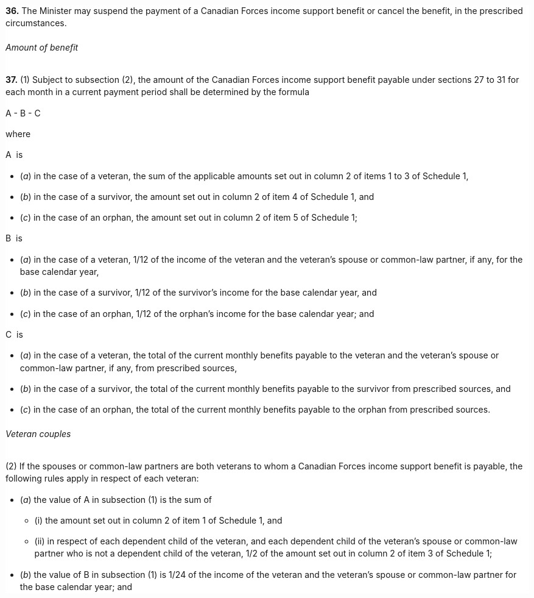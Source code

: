 **36.** The Minister may suspend the payment of a Canadian Forces income support benefit or cancel the benefit, in the prescribed circumstances.

###### Amount of benefit

**37.** (1) Subject to subsection (2), the amount of the Canadian Forces income support benefit payable under sections 27 to 31 for each month in a current payment period shall be determined by the formula

A - B - C

where

A 
    is

  * (_a_) in the case of a veteran, the sum of the applicable amounts set out in column 2 of items 1 to 3 of Schedule 1,

  * (_b_) in the case of a survivor, the amount set out in column 2 of item 4 of Schedule 1, and

  * (_c_) in the case of an orphan, the amount set out in column 2 of item 5 of Schedule 1;

B 
    is

  * (_a_) in the case of a veteran, 1/12 of the income of the veteran and the veteran’s spouse or common-law partner, if any, for the base calendar year,

  * (_b_) in the case of a survivor, 1/12 of the survivor’s income for the base calendar year, and

  * (_c_) in the case of an orphan, 1/12 of the orphan’s income for the base calendar year; and

C 
    is

  * (_a_) in the case of a veteran, the total of the current monthly benefits payable to the veteran and the veteran’s spouse or common-law partner, if any, from prescribed sources,

  * (_b_) in the case of a survivor, the total of the current monthly benefits payable to the survivor from prescribed sources, and

  * (_c_) in the case of an orphan, the total of the current monthly benefits payable to the orphan from prescribed sources.

###### Veteran couples

(2) If the spouses or common-law partners are both veterans to whom a Canadian Forces income support benefit is payable, the following rules apply in respect of each veteran:

  * (_a_) the value of A in subsection (1) is the sum of

    * (i) the amount set out in column 2 of item 1 of Schedule 1, and

    * (ii) in respect of each dependent child of the veteran, and each dependent child of the veteran’s spouse or common-law partner who is not a dependent child of the veteran, 1/2 of the amount set out in column 2 of item 3 of Schedule 1;

  * (_b_) the value of B in subsection (1) is 1/24 of the income of the veteran and the veteran’s spouse or common-law partner for the base calendar year; and
